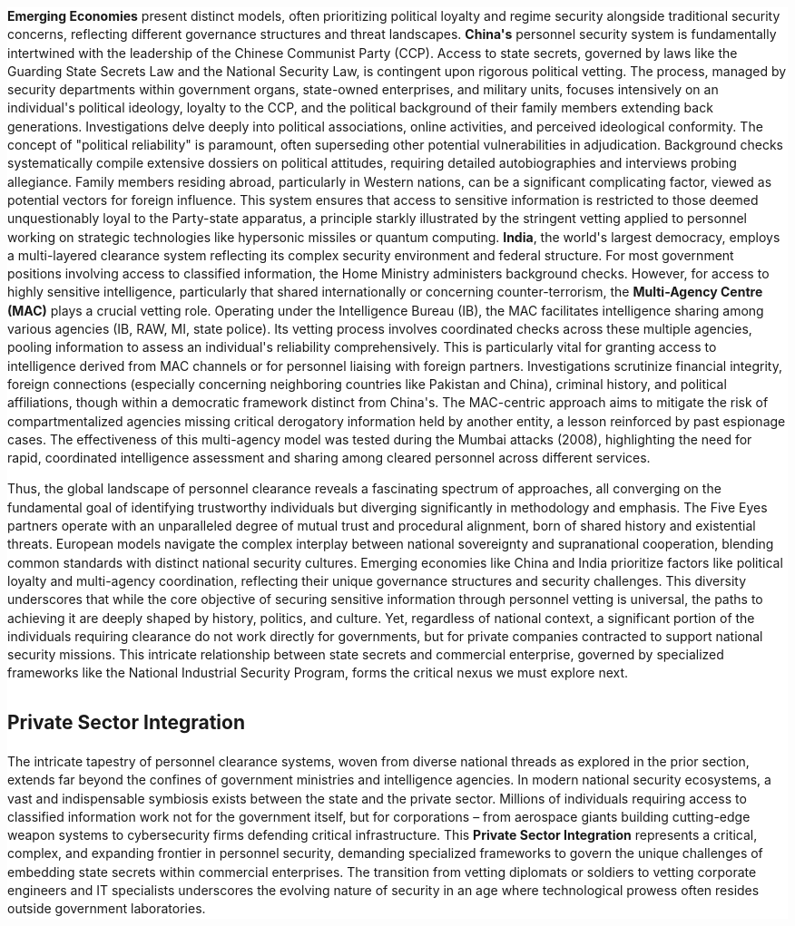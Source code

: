 **Emerging Economies** present distinct models, often prioritizing political loyalty and regime security alongside traditional security concerns, reflecting different governance structures and threat landscapes. **China's** personnel security system is fundamentally intertwined with the leadership of the Chinese Communist Party (CCP). Access to state secrets, governed by laws like the Guarding State Secrets Law and the National Security Law, is contingent upon rigorous political vetting. The process, managed by security departments within government organs, state-owned enterprises, and military units, focuses intensively on an individual's political ideology, loyalty to the CCP, and the political background of their family members extending back generations. Investigations delve deeply into political associations, online activities, and perceived ideological conformity. The concept of "political reliability" is paramount, often superseding other potential vulnerabilities in adjudication. Background checks systematically compile extensive dossiers on political attitudes, requiring detailed autobiographies and interviews probing allegiance. Family members residing abroad, particularly in Western nations, can be a significant complicating factor, viewed as potential vectors for foreign influence. This system ensures that access to sensitive information is restricted to those deemed unquestionably loyal to the Party-state apparatus, a principle starkly illustrated by the stringent vetting applied to personnel working on strategic technologies like hypersonic missiles or quantum computing. **India**, the world's largest democracy, employs a multi-layered clearance system reflecting its complex security environment and federal structure. For most government positions involving access to classified information, the Home Ministry administers background checks. However, for access to highly sensitive intelligence, particularly that shared internationally or concerning counter-terrorism, the **Multi-Agency Centre (MAC)** plays a crucial vetting role. Operating under the Intelligence Bureau (IB), the MAC facilitates intelligence sharing among various agencies (IB, RAW, MI, state police). Its vetting process involves coordinated checks across these multiple agencies, pooling information to assess an individual's reliability comprehensively. This is particularly vital for granting access to intelligence derived from MAC channels or for personnel liaising with foreign partners. Investigations scrutinize financial integrity, foreign connections (especially concerning neighboring countries like Pakistan and China), criminal history, and political affiliations, though within a democratic framework distinct from China's. The MAC-centric approach aims to mitigate the risk of compartmentalized agencies missing critical derogatory information held by another entity, a lesson reinforced by past espionage cases. The effectiveness of this multi-agency model was tested during the Mumbai attacks (2008), highlighting the need for rapid, coordinated intelligence assessment and sharing among cleared personnel across different services.

Thus, the global landscape of personnel clearance reveals a fascinating spectrum of approaches, all converging on the fundamental goal of identifying trustworthy individuals but diverging significantly in methodology and emphasis. The Five Eyes partners operate with an unparalleled degree of mutual trust and procedural alignment, born of shared history and existential threats. European models navigate the complex interplay between national sovereignty and supranational cooperation, blending common standards with distinct national security cultures. Emerging economies like China and India prioritize factors like political loyalty and multi-agency coordination, reflecting their unique governance structures and security challenges. This diversity underscores that while the core objective of securing sensitive information through personnel vetting is universal, the paths to achieving it are deeply shaped by history, politics, and culture. Yet, regardless of national context, a significant portion of the individuals requiring clearance do not work directly for governments, but for private companies contracted to support national security missions. This intricate relationship between state secrets and commercial enterprise, governed by specialized frameworks like the National Industrial Security Program, forms the critical nexus we must explore next.

## Private Sector Integration

The intricate tapestry of personnel clearance systems, woven from diverse national threads as explored in the prior section, extends far beyond the confines of government ministries and intelligence agencies. In modern national security ecosystems, a vast and indispensable symbiosis exists between the state and the private sector. Millions of individuals requiring access to classified information work not for the government itself, but for corporations – from aerospace giants building cutting-edge weapon systems to cybersecurity firms defending critical infrastructure. This **Private Sector Integration** represents a critical, complex, and expanding frontier in personnel security, demanding specialized frameworks to govern the unique challenges of embedding state secrets within commercial enterprises. The transition from vetting diplomats or soldiers to vetting corporate engineers and IT specialists underscores the evolving nature of security in an age where technological prowess often resides outside government laboratories.
